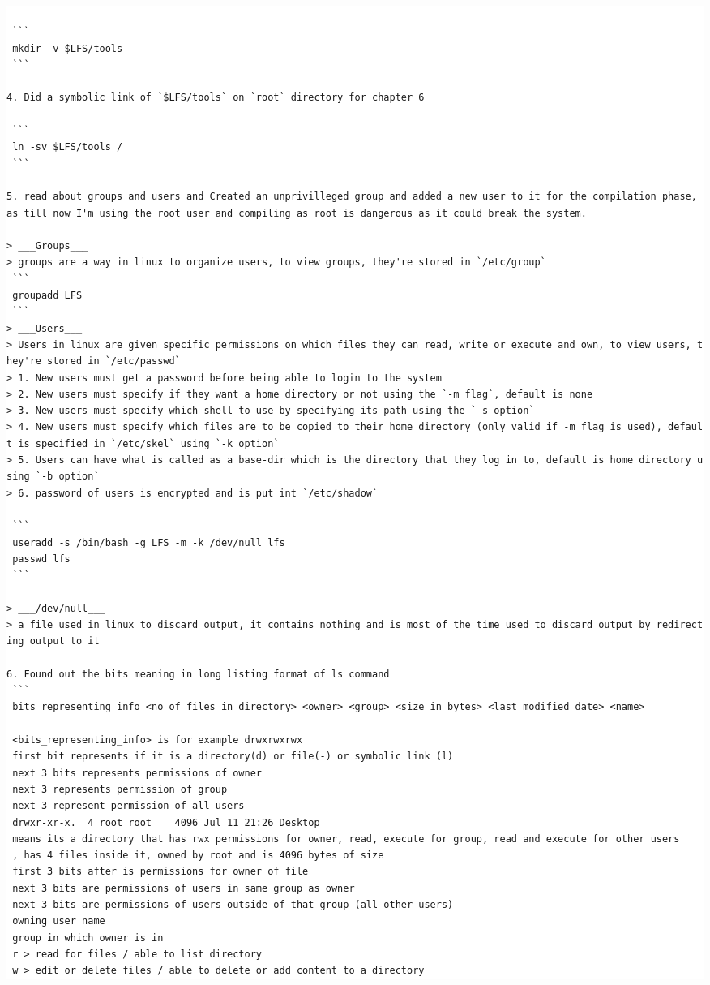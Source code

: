    ```

    ```
    mkdir -v $LFS/tools
    ```

4. Did a symbolic link of `$LFS/tools` on `root` directory for chapter 6

    ```
    ln -sv $LFS/tools /
    ```

5. read about groups and users and Created an unprivilleged group and added a new user to it for the compilation phase, as till now I'm using the root user and compiling as root is dangerous as it could break the system.

> ___Groups___
> groups are a way in linux to organize users, to view groups, they're stored in `/etc/group`
    ```
    groupadd LFS
    ```
> ___Users___
> Users in linux are given specific permissions on which files they can read, write or execute and own, to view users, they're stored in `/etc/passwd`
> 1. New users must get a password before being able to login to the system
> 2. New users must specify if they want a home directory or not using the `-m flag`, default is none
> 3. New users must specify which shell to use by specifying its path using the `-s option`
> 4. New users must specify which files are to be copied to their home directory (only valid if -m flag is used), default is specified in `/etc/skel` using `-k option`
> 5. Users can have what is called as a base-dir which is the directory that they log in to, default is home directory using `-b option`
> 6. password of users is encrypted and is put int `/etc/shadow`

    ```
    useradd -s /bin/bash -g LFS -m -k /dev/null lfs
    passwd lfs
    ```

> ___/dev/null___
> a file used in linux to discard output, it contains nothing and is most of the time used to discard output by redirecting output to it

6. Found out the bits meaning in long listing format of ls command 
    ```
    bits_representing_info <no_of_files_in_directory> <owner> <group> <size_in_bytes> <last_modified_date> <name>

    <bits_representing_info> is for example drwxrwxrwx
    first bit represents if it is a directory(d) or file(-) or symbolic link (l)
    next 3 bits represents permissions of owner 
    next 3 represents permission of group
    next 3 represent permission of all users
    drwxr-xr-x.  4 root root    4096 Jul 11 21:26 Desktop
    means its a directory that has rwx permissions for owner, read, execute for group, read and execute for other users
    , has 4 files inside it, owned by root and is 4096 bytes of size
    first 3 bits after is permissions for owner of file 
    next 3 bits are permissions of users in same group as owner 
    next 3 bits are permissions of users outside of that group (all other users)
    owning user name 
    group in which owner is in
    r > read for files / able to list directory
    w > edit or delete files / able to delete or add content to a directory
   ```